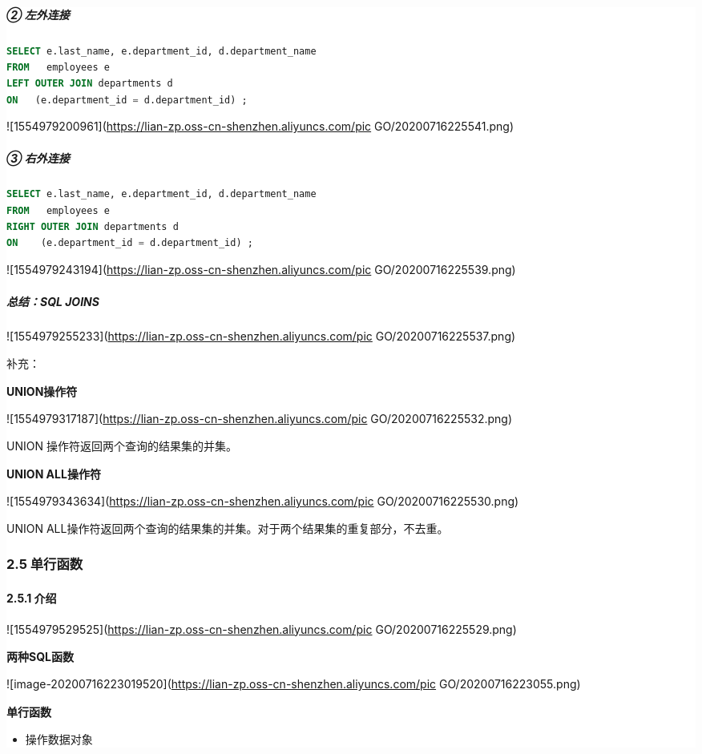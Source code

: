 

##### ② 左外连接

```sql
SELECT e.last_name, e.department_id, d.department_name
FROM   employees e
LEFT OUTER JOIN departments d
ON   (e.department_id = d.department_id) ;
```

![1554979200961](https://lian-zp.oss-cn-shenzhen.aliyuncs.com/pic GO/20200716225541.png)

##### ③ 右外连接

```sql
SELECT e.last_name, e.department_id, d.department_name
FROM   employees e
RIGHT OUTER JOIN departments d
ON    (e.department_id = d.department_id) ;
```

![1554979243194](https://lian-zp.oss-cn-shenzhen.aliyuncs.com/pic GO/20200716225539.png)



##### 总结：SQL JOINS

![1554979255233](https://lian-zp.oss-cn-shenzhen.aliyuncs.com/pic GO/20200716225537.png)

补充：

**UNION操作符**

![1554979317187](https://lian-zp.oss-cn-shenzhen.aliyuncs.com/pic GO/20200716225532.png)

UNION 操作符返回两个查询的结果集的并集。

**UNION ALL操作符**

![1554979343634](https://lian-zp.oss-cn-shenzhen.aliyuncs.com/pic GO/20200716225530.png)

UNION ALL操作符返回两个查询的结果集的并集。对于两个结果集的重复部分，不去重。

### 2.5 单行函数

#### 2.5.1 介绍

![1554979529525](https://lian-zp.oss-cn-shenzhen.aliyuncs.com/pic GO/20200716225529.png)

**两种SQL函数**

![image-20200716223019520](https://lian-zp.oss-cn-shenzhen.aliyuncs.com/pic GO/20200716223055.png)

**单行函数**

- 操作数据对象
